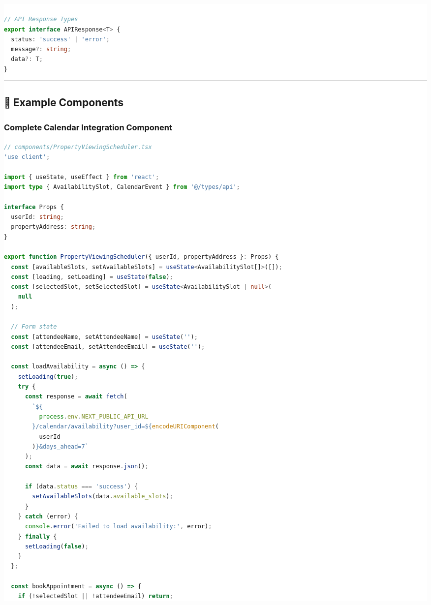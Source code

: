 ```typescript

// API Response Types
export interface APIResponse<T> {
  status: 'success' | 'error';
  message?: string;
  data?: T;
}
```

---

## 🧩 **Example Components**

### **Complete Calendar Integration Component**

```typescript
// components/PropertyViewingScheduler.tsx
'use client';

import { useState, useEffect } from 'react';
import type { AvailabilitySlot, CalendarEvent } from '@/types/api';

interface Props {
  userId: string;
  propertyAddress: string;
}

export function PropertyViewingScheduler({ userId, propertyAddress }: Props) {
  const [availableSlots, setAvailableSlots] = useState<AvailabilitySlot[]>([]);
  const [loading, setLoading] = useState(false);
  const [selectedSlot, setSelectedSlot] = useState<AvailabilitySlot | null>(
    null
  );

  // Form state
  const [attendeeName, setAttendeeName] = useState('');
  const [attendeeEmail, setAttendeeEmail] = useState('');

  const loadAvailability = async () => {
    setLoading(true);
    try {
      const response = await fetch(
        `${
          process.env.NEXT_PUBLIC_API_URL
        }/calendar/availability?user_id=${encodeURIComponent(
          userId
        )}&days_ahead=7`
      );
      const data = await response.json();

      if (data.status === 'success') {
        setAvailableSlots(data.available_slots);
      }
    } catch (error) {
      console.error('Failed to load availability:', error);
    } finally {
      setLoading(false);
    }
  };

  const bookAppointment = async () => {
    if (!selectedSlot || !attendeeEmail) return;

```